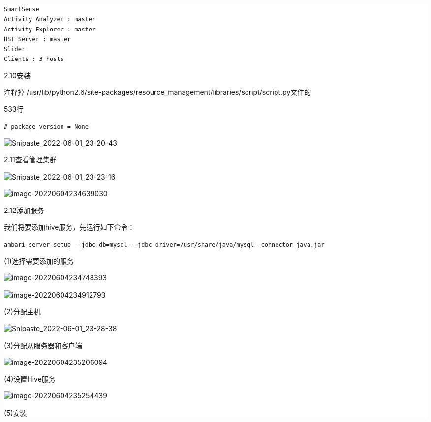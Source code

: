 ```
SmartSense 
Activity Analyzer : master 
Activity Explorer : master 
HST Server : master 
Slider
Clients : 3 hosts
```

2.10安装

注释掉 /usr/lib/python2.6/site-packages/resource_management/libraries/script/script.py文件的

533行

```
# package_version = None
```

![Snipaste_2022-06-01_23-20-43](C:%5CUsers%5C22012%5CDesktop%5C%E5%AE%9E%E8%AE%AD%5C%E5%AE%9E%E8%AE%AD%E6%8A%A5%E5%91%8A%5CSnipaste_2022-06-01_23-20-43.png)







2.11查看管理集群

![Snipaste_2022-06-01_23-23-16](C:%5CUsers%5C22012%5CDesktop%5C%E5%AE%9E%E8%AE%AD%5C%E5%AE%9E%E8%AE%AD%E6%8A%A5%E5%91%8A%5CSnipaste_2022-06-01_23-23-16.png)

![image-20220604234639030](G:%5C%E5%AE%9E%E8%AE%AD%E6%8A%A5%E5%91%8A%5Cimage-20220604234639030.png)

2.12添加服务

我们将要添加hive服务，先运行如下命令：

```
ambari-server setup --jdbc-db=mysql --jdbc-driver=/usr/share/java/mysql- connector-java.jar
```

(1)选择需要添加的服务

![image-20220604234748393](G:%5C%E5%AE%9E%E8%AE%AD%E6%8A%A5%E5%91%8A%5Cimage-20220604234748393.png)

![image-20220604234912793](G:%5C%E5%AE%9E%E8%AE%AD%E6%8A%A5%E5%91%8A%5Cimage-20220604234912793.png)

(2)分配主机

![Snipaste_2022-06-01_23-28-38](C:%5CUsers%5C22012%5CDesktop%5C%E5%AE%9E%E8%AE%AD%5C%E5%AE%9E%E8%AE%AD%E6%8A%A5%E5%91%8A%5CSnipaste_2022-06-01_23-28-38.png)

(3)分配从服务器和客户端

![image-20220604235206094](G:%5C%E5%AE%9E%E8%AE%AD%E6%8A%A5%E5%91%8A%5Cimage-20220604235206094.png)

(4)设置Hive服务

![image-20220604235254439](G:%5C%E5%AE%9E%E8%AE%AD%E6%8A%A5%E5%91%8A%5Cimage-20220604235254439.png)

(5)安装

